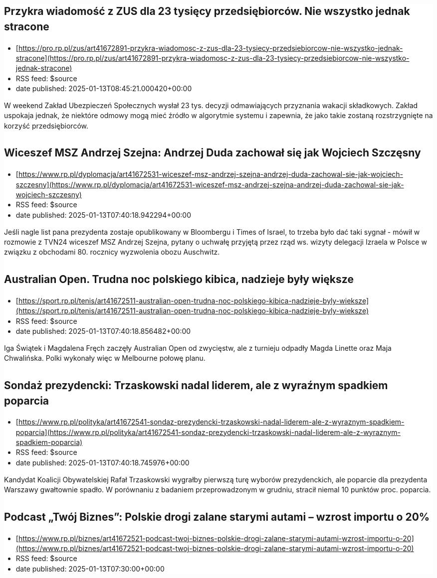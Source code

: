 ## Przykra wiadomość z ZUS dla 23 tysięcy przedsiębiorców. Nie wszystko jednak stracone
 - [https://pro.rp.pl/zus/art41672891-przykra-wiadomosc-z-zus-dla-23-tysiecy-przedsiebiorcow-nie-wszystko-jednak-stracone](https://pro.rp.pl/zus/art41672891-przykra-wiadomosc-z-zus-dla-23-tysiecy-przedsiebiorcow-nie-wszystko-jednak-stracone)
 - RSS feed: $source
 - date published: 2025-01-13T08:45:21.000420+00:00

W weekend Zakład Ubezpieczeń Społecznych wysłał 23 tys. decyzji odmawiających przyznania wakacji składkowych. Zakład uspokaja jednak, że niektóre odmowy mogą mieć źródło w algorytmie systemu i zapewnia, że jako takie zostaną rozstrzygnięte na korzyść przedsiębiorców.

## Wiceszef MSZ Andrzej Szejna: Andrzej Duda zachował się jak Wojciech Szczęsny
 - [https://www.rp.pl/dyplomacja/art41672531-wiceszef-msz-andrzej-szejna-andrzej-duda-zachowal-sie-jak-wojciech-szczesny](https://www.rp.pl/dyplomacja/art41672531-wiceszef-msz-andrzej-szejna-andrzej-duda-zachowal-sie-jak-wojciech-szczesny)
 - RSS feed: $source
 - date published: 2025-01-13T07:40:18.942294+00:00

Jeśli nagle list pana prezydenta zostaje opublikowany w Bloombergu i Times of Israel, to trzeba było dać taki sygnał - mówił w rozmowie z TVN24 wiceszef MSZ Andrzej Szejna, pytany o uchwałę przyjętą przez rząd ws. wizyty delegacji Izraela w Polsce w związku z obchodami 80. rocznicy wyzwolenia obozu Auschwitz.

## Australian Open. Trudna noc polskiego kibica, nadzieje były większe
 - [https://sport.rp.pl/tenis/art41672511-australian-open-trudna-noc-polskiego-kibica-nadzieje-byly-wieksze](https://sport.rp.pl/tenis/art41672511-australian-open-trudna-noc-polskiego-kibica-nadzieje-byly-wieksze)
 - RSS feed: $source
 - date published: 2025-01-13T07:40:18.856482+00:00

Iga Świątek i Magdalena Fręch zaczęły Australian Open od zwycięstw, ale z turnieju odpadły Magda Linette oraz Maja Chwalińska. Polki wykonały więc w Melbourne połowę planu.

## Sondaż prezydencki: Trzaskowski nadal liderem, ale z wyraźnym spadkiem poparcia
 - [https://www.rp.pl/polityka/art41672541-sondaz-prezydencki-trzaskowski-nadal-liderem-ale-z-wyraznym-spadkiem-poparcia](https://www.rp.pl/polityka/art41672541-sondaz-prezydencki-trzaskowski-nadal-liderem-ale-z-wyraznym-spadkiem-poparcia)
 - RSS feed: $source
 - date published: 2025-01-13T07:40:18.745976+00:00

Kandydat Koalicji Obywatelskiej Rafał Trzaskowski wygrałby pierwszą turę wyborów prezydenckich, ale poparcie dla prezydenta Warszawy gwałtownie spadło. W porównaniu z badaniem przeprowadzonym w grudniu, stracił niemal 10 punktów proc. poparcia.

## Podcast „Twój Biznes”: Polskie drogi zalane starymi autami – wzrost importu o 20%
 - [https://www.rp.pl/biznes/art41672521-podcast-twoj-biznes-polskie-drogi-zalane-starymi-autami-wzrost-importu-o-20](https://www.rp.pl/biznes/art41672521-podcast-twoj-biznes-polskie-drogi-zalane-starymi-autami-wzrost-importu-o-20)
 - RSS feed: $source
 - date published: 2025-01-13T07:30:00+00:00
